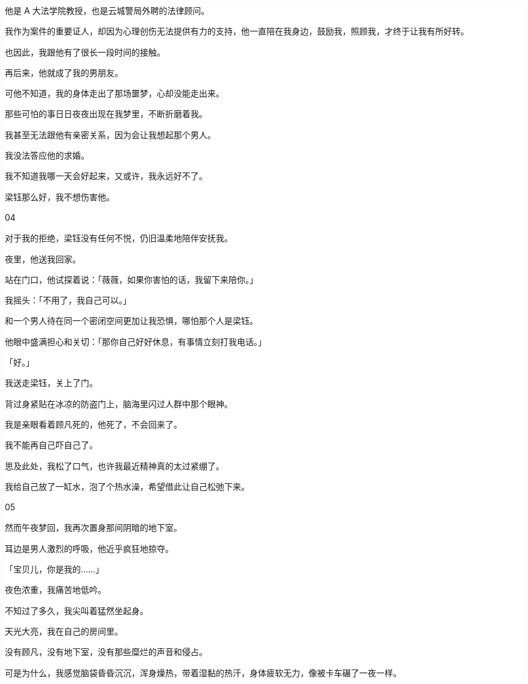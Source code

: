 他是 A 大法学院教授，也是云城警局外聘的法律顾问。

我作为案件的重要证人，却因为心理创伤无法提供有力的支持，他一直陪在我身边，鼓励我，照顾我，才终于让我有所好转。

也因此，我跟他有了很长一段时间的接触。

再后来，他就成了我的男朋友。

可他不知道，我的身体走出了那场噩梦，心却没能走出来。

那些可怕的事日日夜夜出现在我梦里，不断折磨着我。

我甚至无法跟他有亲密关系，因为会让我想起那个男人。

我没法答应他的求婚。

我不知道我哪一天会好起来，又或许，我永远好不了。

梁钰那么好，我不想伤害他。

04

对于我的拒绝，梁钰没有任何不悦，仍旧温柔地陪伴安抚我。

夜里，他送我回家。

站在门口，他试探着说：「薇薇，如果你害怕的话，我留下来陪你。」

我摇头：「不用了，我自己可以。」

和一个男人待在同一个密闭空间更加让我恐惧，哪怕那个人是梁钰。

他眼中盛满担心和关切：「那你自己好好休息，有事情立刻打我电话。」

「好。」

我送走梁钰，关上了门。

背过身紧贴在冰凉的防盗门上，脑海里闪过人群中那个眼神。

我是亲眼看着顾凡死的，他死了，不会回来了。

我不能再自己吓自己了。

思及此处，我松了口气，也许我最近精神真的太过紧绷了。

我给自己放了一缸水，泡了个热水澡，希望借此让自己松弛下来。

05

然而午夜梦回，我再次置身那间阴暗的地下室。

耳边是男人激烈的呼吸，他近乎疯狂地掠夺。

「宝贝儿，你是我的……」

夜色浓重，我痛苦地低吟。

不知过了多久，我尖叫着猛然坐起身。

天光大亮，我在自己的房间里。

没有顾凡，没有地下室，没有那些糜烂的声音和侵占。

可是为什么，我感觉脑袋昏昏沉沉，浑身燥热，带着湿黏的热汗，身体疲软无力，像被卡车碾了一夜一样。
